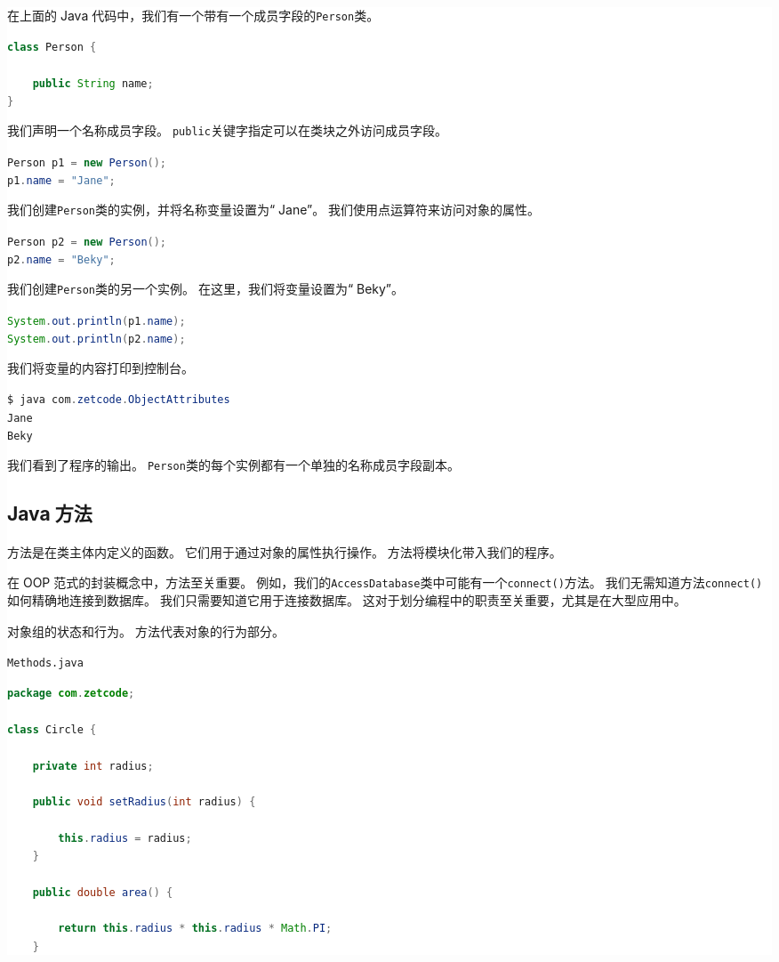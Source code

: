 在上面的 Java 代码中，我们有一个带有一个成员字段的`Person`类。

```java
class Person {

    public String name;
}

```

我们声明一个名称成员字段。 `public`关键字指定可以在类块之外访问成员字段。

```java
Person p1 = new Person();
p1.name = "Jane";

```

我们创建`Person`类的实例，并将名称变量设置为“ Jane”。 我们使用点运算符来访问对象的属性。

```java
Person p2 = new Person();
p2.name = "Beky";

```

我们创建`Person`类的另一个实例。 在这里，我们将变量设置为“ Beky”。

```java
System.out.println(p1.name);
System.out.println(p2.name);

```

我们将变量的内容打印到控制台。

```java
$ java com.zetcode.ObjectAttributes 
Jane
Beky

```

我们看到了程序的输出。 `Person`类的每个实例都有一个单独的名称成员字段副本。

## Java 方法

方法是在类主体内定义的函数。 它们用于通过对象的属性执行操作。 方法将模块化带入我们的程序。

在 OOP 范式的封装概念中，方法至关重要。 例如，我们的`AccessDatabase`类中可能有一个`connect()`方法。 我们无需知道方法`connect()`如何精确地连接到数据库。 我们只需要知道它用于连接数据库。 这对于划分编程中的职责至关重要，尤其是在大型应用中。

对象组的状态和行为。 方法代表对象的行为部分。

`Methods.java`

```java
package com.zetcode;

class Circle {

    private int radius;

    public void setRadius(int radius) {

        this.radius = radius;
    }

    public double area() {

        return this.radius * this.radius * Math.PI;
    }
```